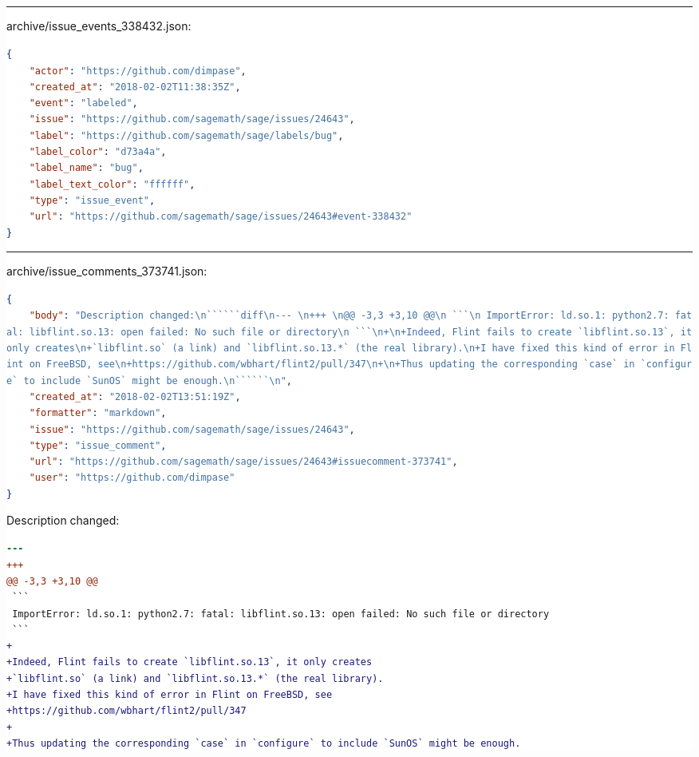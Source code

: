 

---

archive/issue_events_338432.json:
```json
{
    "actor": "https://github.com/dimpase",
    "created_at": "2018-02-02T11:38:35Z",
    "event": "labeled",
    "issue": "https://github.com/sagemath/sage/issues/24643",
    "label": "https://github.com/sagemath/sage/labels/bug",
    "label_color": "d73a4a",
    "label_name": "bug",
    "label_text_color": "ffffff",
    "type": "issue_event",
    "url": "https://github.com/sagemath/sage/issues/24643#event-338432"
}
```



---

archive/issue_comments_373741.json:
```json
{
    "body": "Description changed:\n``````diff\n--- \n+++ \n@@ -3,3 +3,10 @@\n ```\n ImportError: ld.so.1: python2.7: fatal: libflint.so.13: open failed: No such file or directory\n ```\n+\n+Indeed, Flint fails to create `libflint.so.13`, it only creates\n+`libflint.so` (a link) and `libflint.so.13.*` (the real library).\n+I have fixed this kind of error in Flint on FreeBSD, see\n+https://github.com/wbhart/flint2/pull/347\n+\n+Thus updating the corresponding `case` in `configure` to include `SunOS` might be enough.\n``````\n",
    "created_at": "2018-02-02T13:51:19Z",
    "formatter": "markdown",
    "issue": "https://github.com/sagemath/sage/issues/24643",
    "type": "issue_comment",
    "url": "https://github.com/sagemath/sage/issues/24643#issuecomment-373741",
    "user": "https://github.com/dimpase"
}
```

Description changed:
``````diff
--- 
+++ 
@@ -3,3 +3,10 @@
 ```
 ImportError: ld.so.1: python2.7: fatal: libflint.so.13: open failed: No such file or directory
 ```
+
+Indeed, Flint fails to create `libflint.so.13`, it only creates
+`libflint.so` (a link) and `libflint.so.13.*` (the real library).
+I have fixed this kind of error in Flint on FreeBSD, see
+https://github.com/wbhart/flint2/pull/347
+
+Thus updating the corresponding `case` in `configure` to include `SunOS` might be enough.
``````
